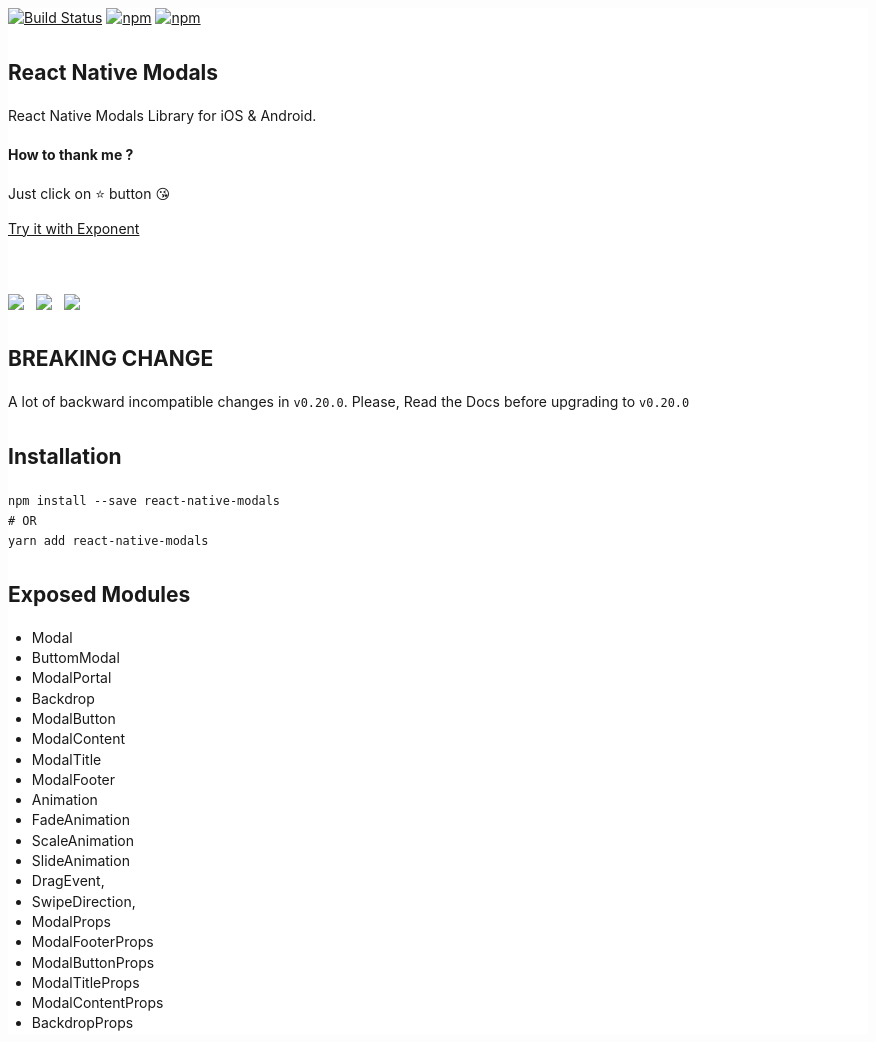 [![Build Status](https://travis-ci.org/jacklam718/react-native-modals.svg?branch=master)](https://travis-ci.org/jacklam718/react-native-modals)
[![npm](https://img.shields.io/npm/dm/react-native-modals.svg)]()
[![npm](https://img.shields.io/npm/v/react-native-modals.svg)]()

## React Native Modals
React Native Modals Library for iOS & Android.

#### How to thank me ?
Just click on ⭐️ button 😘

[Try it with Exponent](https://exp.host/@jacklam718/modals-example)<br>

<br>
<br>

<span>
  <img src="https://raw.githubusercontent.com/jacklam718/react-native-modals/master/.github/swipeable-modal.gif" width="220">&nbsp;&nbsp;
  <img src="https://raw.githubusercontent.com/jacklam718/react-native-modals/master/.github/bottom-modal.gif" width="220">&nbsp;&nbsp;
  <img src="https://raw.githubusercontent.com/jacklam718/react-native-modals/master/.github/slide-animation.gif" width="220">
</span>

## BREAKING CHANGE
A lot of backward incompatible changes in `v0.20.0`. Please, Read the Docs before upgrading to `v0.20.0`

## Installation

```
npm install --save react-native-modals
# OR
yarn add react-native-modals
```

## Exposed Modules

* Modal
* ButtomModal
* ModalPortal
* Backdrop
* ModalButton
* ModalContent
* ModalTitle
* ModalFooter
* Animation
* FadeAnimation
* ScaleAnimation
* SlideAnimation
* DragEvent,
* SwipeDirection,
* ModalProps
* ModalFooterProps
* ModalButtonProps
* ModalTitleProps
* ModalContentProps
* BackdropProps
